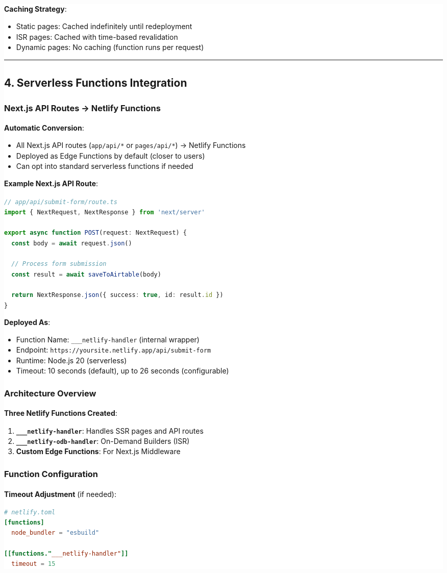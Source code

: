 **Caching Strategy**:
- Static pages: Cached indefinitely until redeployment
- ISR pages: Cached with time-based revalidation
- Dynamic pages: No caching (function runs per request)

---

## 4. Serverless Functions Integration

### Next.js API Routes → Netlify Functions

**Automatic Conversion**:
- All Next.js API routes (`app/api/*` or `pages/api/*`) → Netlify Functions
- Deployed as Edge Functions by default (closer to users)
- Can opt into standard serverless functions if needed

**Example Next.js API Route**:

```typescript
// app/api/submit-form/route.ts
import { NextRequest, NextResponse } from 'next/server'

export async function POST(request: NextRequest) {
  const body = await request.json()

  // Process form submission
  const result = await saveToAirtable(body)

  return NextResponse.json({ success: true, id: result.id })
}
```

**Deployed As**:
- Function Name: `___netlify-handler` (internal wrapper)
- Endpoint: `https://yoursite.netlify.app/api/submit-form`
- Runtime: Node.js 20 (serverless)
- Timeout: 10 seconds (default), up to 26 seconds (configurable)

### Architecture Overview

**Three Netlify Functions Created**:
1. **`___netlify-handler`**: Handles SSR pages and API routes
2. **`___netlify-odb-handler`**: On-Demand Builders (ISR)
3. **Custom Edge Functions**: For Next.js Middleware

### Function Configuration

**Timeout Adjustment** (if needed):

```toml
# netlify.toml
[functions]
  node_bundler = "esbuild"

[[functions."___netlify-handler"]]
  timeout = 15
```
